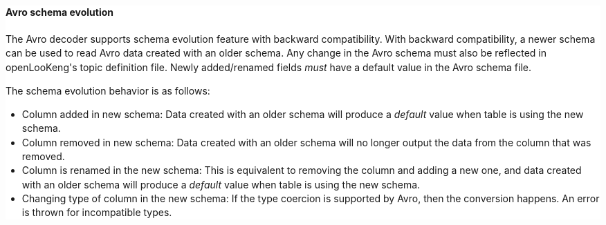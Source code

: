 

#### Avro schema evolution

The Avro decoder supports schema evolution feature with backward compatibility. With backward compatibility, a newer schema can be used to read Avro data created with an older schema. Any change in the Avro schema must also be reflected in openLooKeng\'s topic definition file. Newly added/renamed fields *must* have a default value in the Avro schema file.

The schema evolution behavior is as follows:

-   Column added in new schema: Data created with an older schema will produce a *default* value when table is using the new schema.
-   Column removed in new schema: Data created with an older schema will no longer output the data from the column that was removed.
-   Column is renamed in the new schema: This is equivalent to removing the column and adding a new one, and data created with an older schema will produce a *default* value when table is using the new
    schema.
-   Changing type of column in the new schema: If the type coercion is supported by Avro, then the conversion happens. An error is thrown for incompatible types.
